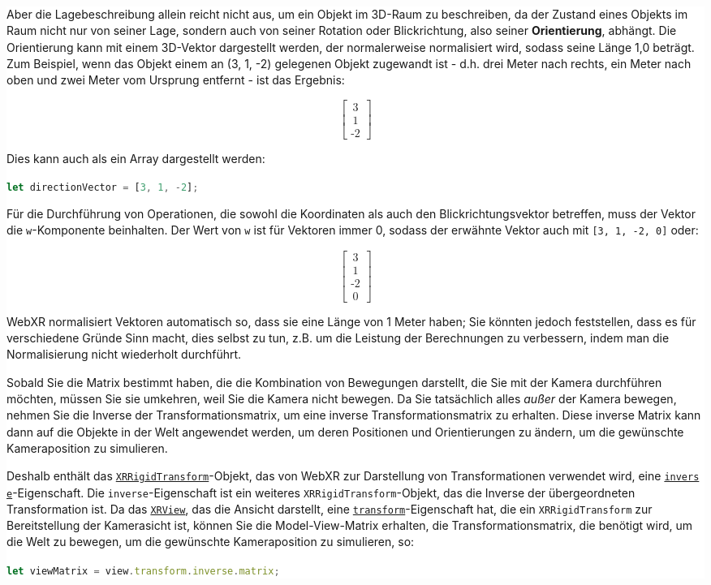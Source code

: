 Aber die Lagebeschreibung allein reicht nicht aus, um ein Objekt im 3D-Raum zu beschreiben, da der Zustand eines Objekts im Raum nicht nur von seiner Lage, sondern auch von seiner Rotation oder Blickrichtung, also seiner **Orientierung**, abhängt. Die Orientierung kann mit einem 3D-Vektor dargestellt werden, der normalerweise normalisiert wird, sodass seine Länge 1,0 beträgt. Zum Beispiel, wenn das Objekt einem an (3, 1, -2) gelegenen Objekt zugewandt ist - d.h. drei Meter nach rechts, ein Meter nach oben und zwei Meter vom Ursprung entfernt - ist das Ergebnis:


<math display="block">
  <semantics><mrow><mo>[</mo><mtable rowspacing="0.5ex"><mtr><mtd><mn>3</mn></mtd></mtr><mtr><mtd><mn>1</mn></mtd></mtr><mtr><mtd><mo>-</mo><mn>2</mn></mtd></mtr></mtable><mo>]</mo></mrow><annotation encoding="TeX">\left [ \begin{matrix} 3 \\ 1 \\ -2 \end{matrix} \right ]</annotation></semantics>
</math>


Dies kann auch als ein Array dargestellt werden:

```js
let directionVector = [3, 1, -2];
```

Für die Durchführung von Operationen, die sowohl die Koordinaten als auch den Blickrichtungsvektor betreffen, muss der Vektor die `w`-Komponente beinhalten. Der Wert von `w` ist für Vektoren immer 0, sodass der erwähnte Vektor auch mit `[3, 1, -2, 0]` oder:


<math display="block">
  <semantics><mrow><mo>[</mo><mtable rowspacing="0.5ex"><mtr><mtd><mn>3</mn></mtd></mtr><mtr><mtd><mn>1</mn></mtd></mtr><mtr><mtd><mo>-</mo><mn>2</mn></mtd></mtr><mtr><mtd><mn>0</mn></mtd></mtr></mtable><mo>]</mo></mrow><annotation encoding="TeX">\left [ \begin{matrix} 3 \\ 1 \\ -2 \\ 0 \end{matrix} \right ]</annotation></semantics>
</math>


WebXR normalisiert Vektoren automatisch so, dass sie eine Länge von 1 Meter haben; Sie könnten jedoch feststellen, dass es für verschiedene Gründe Sinn macht, dies selbst zu tun, z.B. um die Leistung der Berechnungen zu verbessern, indem man die Normalisierung nicht wiederholt durchführt.

Sobald Sie die Matrix bestimmt haben, die die Kombination von Bewegungen darstellt, die Sie mit der Kamera durchführen möchten, müssen Sie sie umkehren, weil Sie die Kamera nicht bewegen. Da Sie tatsächlich alles _außer_ der Kamera bewegen, nehmen Sie die Inverse der Transformationsmatrix, um eine inverse Transformationsmatrix zu erhalten. Diese inverse Matrix kann dann auf die Objekte in der Welt angewendet werden, um deren Positionen und Orientierungen zu ändern, um die gewünschte Kameraposition zu simulieren.

Deshalb enthält das [`XRRigidTransform`](/de/docs/Web/API/XRRigidTransform)-Objekt, das von WebXR zur Darstellung von Transformationen verwendet wird, eine [`inverse`](/de/docs/Web/API/XRRigidTransform/inverse)-Eigenschaft. Die `inverse`-Eigenschaft ist ein weiteres `XRRigidTransform`-Objekt, das die Inverse der übergeordneten Transformation ist. Da das [`XRView`](/de/docs/Web/API/XRView), das die Ansicht darstellt, eine [`transform`](/de/docs/Web/API/XRView/transform)-Eigenschaft hat, die ein `XRRigidTransform` zur Bereitstellung der Kamerasicht ist, können Sie die Model-View-Matrix erhalten, die Transformationsmatrix, die benötigt wird, um die Welt zu bewegen, um die gewünschte Kameraposition zu simulieren, so:

```js
let viewMatrix = view.transform.inverse.matrix;
```
